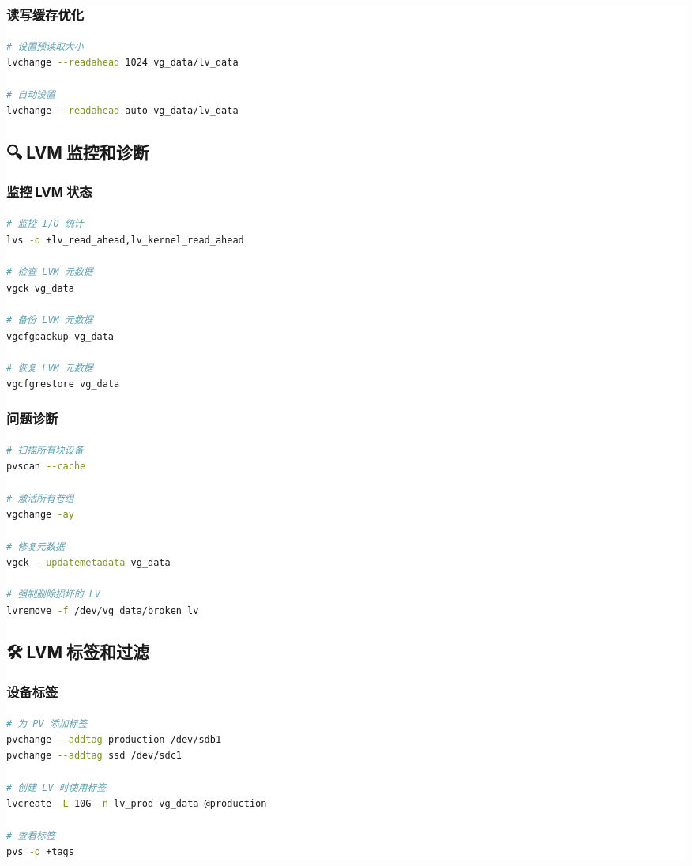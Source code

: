 ### 读写缓存优化

```bash
# 设置预读取大小
lvchange --readahead 1024 vg_data/lv_data

# 自动设置
lvchange --readahead auto vg_data/lv_data
```

## 🔍 LVM 监控和诊断

### 监控 LVM 状态

```bash
# 监控 I/O 统计
lvs -o +lv_read_ahead,lv_kernel_read_ahead

# 检查 LVM 元数据
vgck vg_data

# 备份 LVM 元数据
vgcfgbackup vg_data

# 恢复 LVM 元数据
vgcfgrestore vg_data
```

### 问题诊断

```bash
# 扫描所有块设备
pvscan --cache

# 激活所有卷组
vgchange -ay

# 修复元数据
vgck --updatemetadata vg_data

# 强制删除损坏的 LV
lvremove -f /dev/vg_data/broken_lv
```

## 🛠️ LVM 标签和过滤

### 设备标签

```bash
# 为 PV 添加标签
pvchange --addtag production /dev/sdb1
pvchange --addtag ssd /dev/sdc1

# 创建 LV 时使用标签
lvcreate -L 10G -n lv_prod vg_data @production

# 查看标签
pvs -o +tags
```
